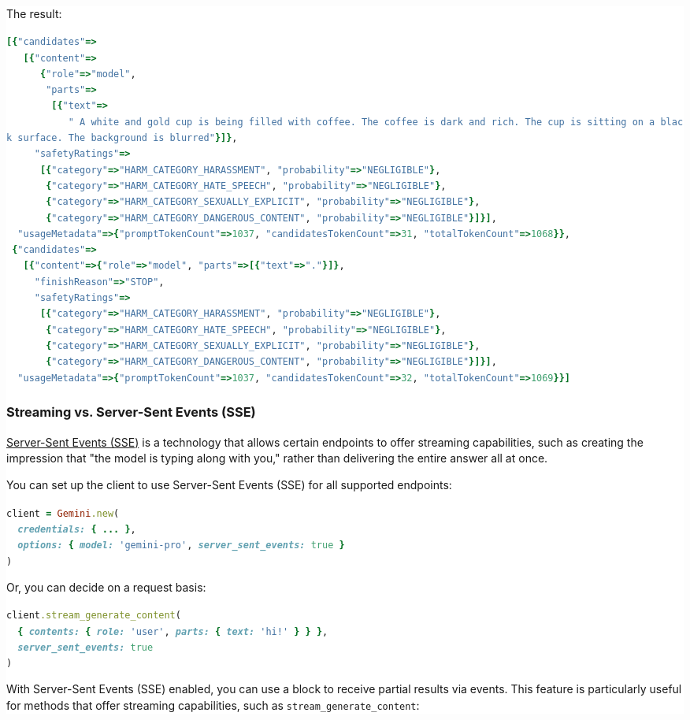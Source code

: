 The result:
```ruby
[{"candidates"=>
   [{"content"=>
      {"role"=>"model",
       "parts"=>
        [{"text"=>
           " A white and gold cup is being filled with coffee. The coffee is dark and rich. The cup is sitting on a black surface. The background is blurred"}]},
     "safetyRatings"=>
      [{"category"=>"HARM_CATEGORY_HARASSMENT", "probability"=>"NEGLIGIBLE"},
       {"category"=>"HARM_CATEGORY_HATE_SPEECH", "probability"=>"NEGLIGIBLE"},
       {"category"=>"HARM_CATEGORY_SEXUALLY_EXPLICIT", "probability"=>"NEGLIGIBLE"},
       {"category"=>"HARM_CATEGORY_DANGEROUS_CONTENT", "probability"=>"NEGLIGIBLE"}]}],
  "usageMetadata"=>{"promptTokenCount"=>1037, "candidatesTokenCount"=>31, "totalTokenCount"=>1068}},
 {"candidates"=>
   [{"content"=>{"role"=>"model", "parts"=>[{"text"=>"."}]},
     "finishReason"=>"STOP",
     "safetyRatings"=>
      [{"category"=>"HARM_CATEGORY_HARASSMENT", "probability"=>"NEGLIGIBLE"},
       {"category"=>"HARM_CATEGORY_HATE_SPEECH", "probability"=>"NEGLIGIBLE"},
       {"category"=>"HARM_CATEGORY_SEXUALLY_EXPLICIT", "probability"=>"NEGLIGIBLE"},
       {"category"=>"HARM_CATEGORY_DANGEROUS_CONTENT", "probability"=>"NEGLIGIBLE"}]}],
  "usageMetadata"=>{"promptTokenCount"=>1037, "candidatesTokenCount"=>32, "totalTokenCount"=>1069}}]
```

### Streaming vs. Server-Sent Events (SSE)

[Server-Sent Events (SSE)](https://en.wikipedia.org/wiki/Server-sent_events) is a technology that allows certain endpoints to offer streaming capabilities, such as creating the impression that "the model is typing along with you," rather than delivering the entire answer all at once.

You can set up the client to use Server-Sent Events (SSE) for all supported endpoints:
```ruby
client = Gemini.new(
  credentials: { ... },
  options: { model: 'gemini-pro', server_sent_events: true }
)
```

Or, you can decide on a request basis:
```ruby
client.stream_generate_content(
  { contents: { role: 'user', parts: { text: 'hi!' } } },
  server_sent_events: true
)
```

With Server-Sent Events (SSE) enabled, you can use a block to receive partial results via events. This feature is particularly useful for methods that offer streaming capabilities, such as `stream_generate_content`:
